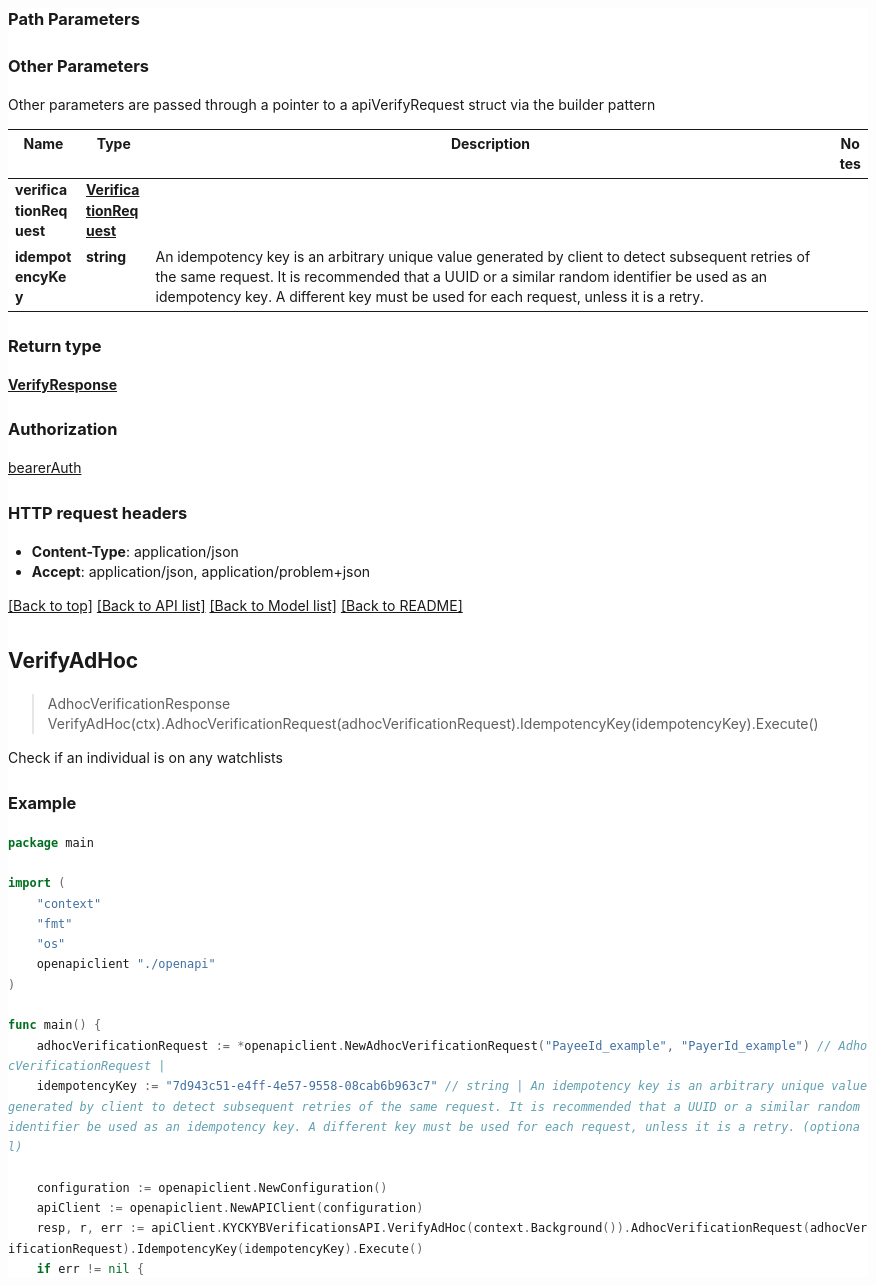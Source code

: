 ### Path Parameters



### Other Parameters

Other parameters are passed through a pointer to a apiVerifyRequest struct via the builder pattern


Name | Type | Description  | Notes
------------- | ------------- | ------------- | -------------
 **verificationRequest** | [**VerificationRequest**](VerificationRequest.md) |  | 
 **idempotencyKey** | **string** | An idempotency key is an arbitrary unique value generated by client to detect subsequent retries of the same request. It is recommended that a UUID or a similar random identifier be used as an idempotency key. A different key must be used for each request, unless it is a retry. | 

### Return type

[**VerifyResponse**](VerifyResponse.md)

### Authorization

[bearerAuth](../README.md#bearerAuth)

### HTTP request headers

- **Content-Type**: application/json
- **Accept**: application/json, application/problem+json

[[Back to top]](#) [[Back to API list]](../README.md#documentation-for-api-endpoints)
[[Back to Model list]](../README.md#documentation-for-models)
[[Back to README]](../README.md)


## VerifyAdHoc

> AdhocVerificationResponse VerifyAdHoc(ctx).AdhocVerificationRequest(adhocVerificationRequest).IdempotencyKey(idempotencyKey).Execute()

Check if an individual is on any watchlists

### Example

```go
package main

import (
	"context"
	"fmt"
	"os"
	openapiclient "./openapi"
)

func main() {
	adhocVerificationRequest := *openapiclient.NewAdhocVerificationRequest("PayeeId_example", "PayerId_example") // AdhocVerificationRequest | 
	idempotencyKey := "7d943c51-e4ff-4e57-9558-08cab6b963c7" // string | An idempotency key is an arbitrary unique value generated by client to detect subsequent retries of the same request. It is recommended that a UUID or a similar random identifier be used as an idempotency key. A different key must be used for each request, unless it is a retry. (optional)

	configuration := openapiclient.NewConfiguration()
	apiClient := openapiclient.NewAPIClient(configuration)
	resp, r, err := apiClient.KYCKYBVerificationsAPI.VerifyAdHoc(context.Background()).AdhocVerificationRequest(adhocVerificationRequest).IdempotencyKey(idempotencyKey).Execute()
	if err != nil {
```